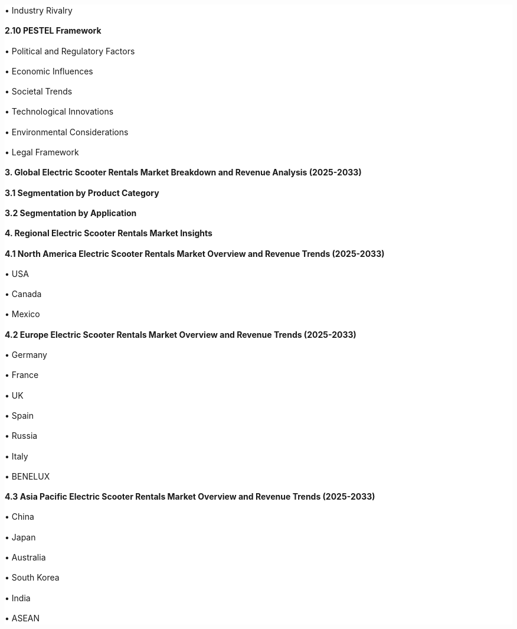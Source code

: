 • Industry Rivalry

<strong>2.10 PESTEL Framework</strong>

• Political and Regulatory Factors

• Economic Influences

• Societal Trends

• Technological Innovations

• Environmental Considerations

• Legal Framework

<strong>3. Global Electric Scooter Rentals Market Breakdown and Revenue Analysis (2025-2033)</strong>

<strong>3.1 Segmentation by Product Category</strong>

<strong>3.2 Segmentation by Application</strong>

<strong>4. Regional Electric Scooter Rentals Market Insights</strong>

<strong>4.1 North America Electric Scooter Rentals Market Overview and Revenue Trends (2025-2033)</strong>

• USA

• Canada

• Mexico

<strong>4.2 Europe Electric Scooter Rentals Market Overview and Revenue Trends (2025-2033)</strong>

• Germany

• France

• UK

• Spain

• Russia

• Italy

• BENELUX

<strong>4.3 Asia Pacific Electric Scooter Rentals Market Overview and Revenue Trends (2025-2033)</strong>

• China

• Japan

• Australia

• South Korea

• India

• ASEAN
